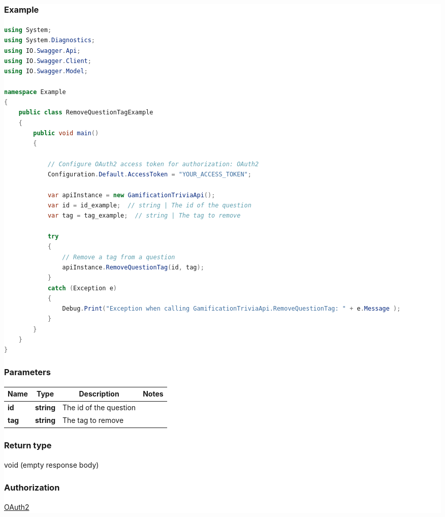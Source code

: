 ### Example
```csharp
using System;
using System.Diagnostics;
using IO.Swagger.Api;
using IO.Swagger.Client;
using IO.Swagger.Model;

namespace Example
{
    public class RemoveQuestionTagExample
    {
        public void main()
        {
            
            // Configure OAuth2 access token for authorization: OAuth2
            Configuration.Default.AccessToken = "YOUR_ACCESS_TOKEN";

            var apiInstance = new GamificationTriviaApi();
            var id = id_example;  // string | The id of the question
            var tag = tag_example;  // string | The tag to remove

            try
            {
                // Remove a tag from a question
                apiInstance.RemoveQuestionTag(id, tag);
            }
            catch (Exception e)
            {
                Debug.Print("Exception when calling GamificationTriviaApi.RemoveQuestionTag: " + e.Message );
            }
        }
    }
}
```

### Parameters

Name | Type | Description  | Notes
------------- | ------------- | ------------- | -------------
 **id** | **string**| The id of the question | 
 **tag** | **string**| The tag to remove | 

### Return type

void (empty response body)

### Authorization

[OAuth2](../README.md#OAuth2)
